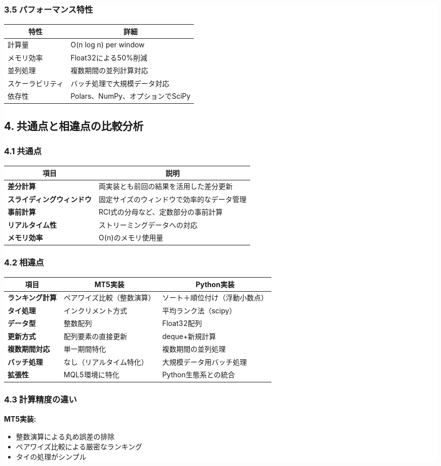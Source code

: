 ### 3.5 パフォーマンス特性

| 特性 | 詳細 |
|------|------|
| 計算量 | O(n log n) per window |
| メモリ効率 | Float32による50%削減 |
| 並列処理 | 複数期間の並列計算対応 |
| スケーラビリティ | バッチ処理で大規模データ対応 |
| 依存性 | Polars、NumPy、オプションでSciPy |

## 4. 共通点と相違点の比較分析

### 4.1 共通点

| 項目 | 説明 |
|------|------|
| **差分計算** | 両実装とも前回の結果を活用した差分更新 |
| **スライディングウィンドウ** | 固定サイズのウィンドウで効率的なデータ管理 |
| **事前計算** | RCI式の分母など、定数部分の事前計算 |
| **リアルタイム性** | ストリーミングデータへの対応 |
| **メモリ効率** | O(n)のメモリ使用量 |

### 4.2 相違点

| 項目 | MT5実装 | Python実装 |
|------|---------|------------|
| **ランキング計算** | ペアワイズ比較（整数演算） | ソート＋順位付け（浮動小数点） |
| **タイ処理** | インクリメント方式 | 平均ランク法（scipy） |
| **データ型** | 整数配列 | Float32配列 |
| **更新方式** | 配列要素の直接更新 | deque+新規計算 |
| **複数期間対応** | 単一期間特化 | 複数期間の並列処理 |
| **バッチ処理** | なし（リアルタイム特化） | 大規模データ用バッチ処理 |
| **拡張性** | MQL5環境に特化 | Python生態系との統合 |

### 4.3 計算精度の違い

**MT5実装:**
- 整数演算による丸め誤差の排除
- ペアワイズ比較による厳密なランキング
- タイの処理がシンプル
